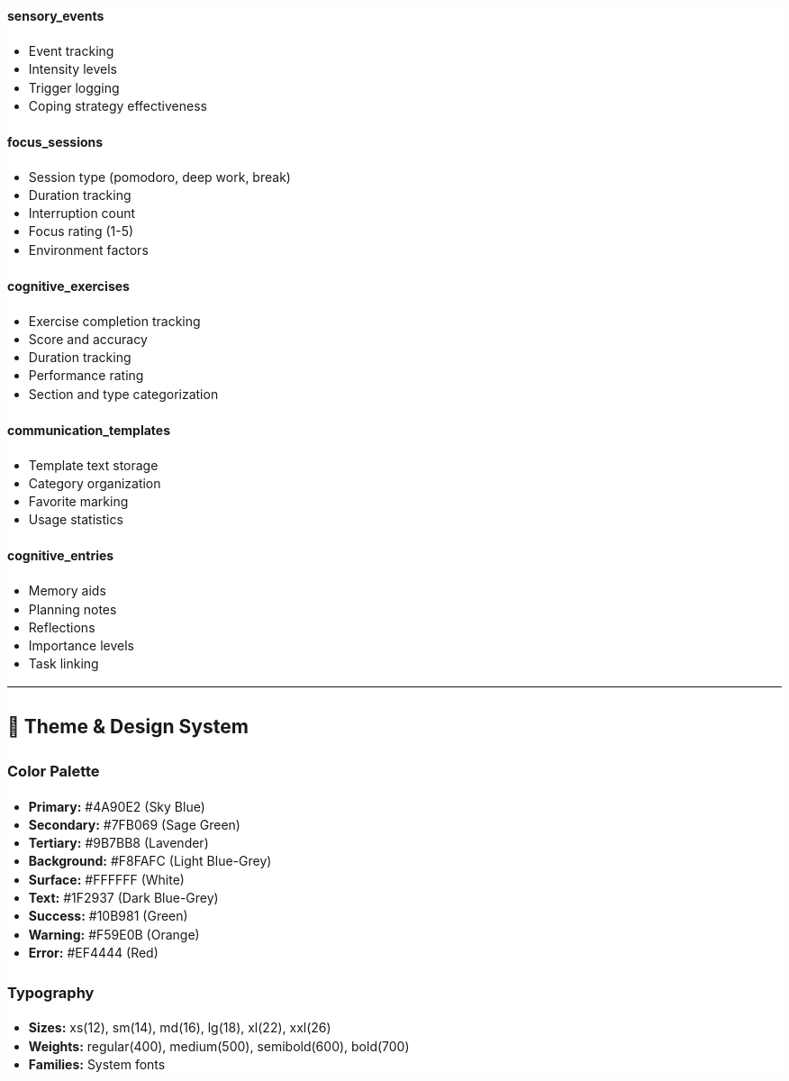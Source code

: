 #### **sensory_events**
- Event tracking
- Intensity levels
- Trigger logging
- Coping strategy effectiveness

#### **focus_sessions**
- Session type (pomodoro, deep work, break)
- Duration tracking
- Interruption count
- Focus rating (1-5)
- Environment factors

#### **cognitive_exercises**
- Exercise completion tracking
- Score and accuracy
- Duration tracking
- Performance rating
- Section and type categorization

#### **communication_templates**
- Template text storage
- Category organization
- Favorite marking
- Usage statistics

#### **cognitive_entries**
- Memory aids
- Planning notes
- Reflections
- Importance levels
- Task linking

---

## 🎨 Theme & Design System

### **Color Palette**
- **Primary:** #4A90E2 (Sky Blue)
- **Secondary:** #7FB069 (Sage Green)
- **Tertiary:** #9B7BB8 (Lavender)
- **Background:** #F8FAFC (Light Blue-Grey)
- **Surface:** #FFFFFF (White)
- **Text:** #1F2937 (Dark Blue-Grey)
- **Success:** #10B981 (Green)
- **Warning:** #F59E0B (Orange)
- **Error:** #EF4444 (Red)

### **Typography**
- **Sizes:** xs(12), sm(14), md(16), lg(18), xl(22), xxl(26)
- **Weights:** regular(400), medium(500), semibold(600), bold(700)
- **Families:** System fonts
